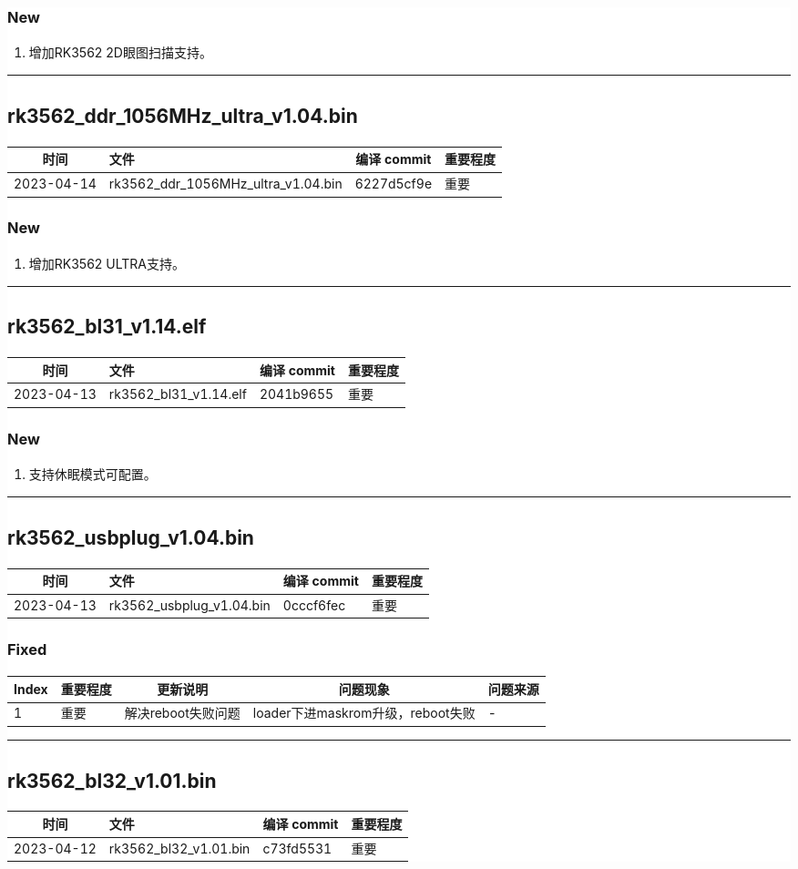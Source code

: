 ### New

1. 增加RK3562 2D眼图扫描支持。

------

## rk3562_ddr_1056MHz_ultra_v1.04.bin

| 时间       | 文件                               | 编译 commit | 重要程度 |
| ---------- | :--------------------------------- | ----------- | -------- |
| 2023-04-14 | rk3562_ddr_1056MHz_ultra_v1.04.bin | 6227d5cf9e  | 重要     |

### New

1. 增加RK3562 ULTRA支持。

------

## rk3562_bl31_v1.14.elf

| 时间       | 文件                  | 编译 commit | 重要程度 |
| ---------- | :-------------------- | ----------- | -------- |
| 2023-04-13 | rk3562_bl31_v1.14.elf | 2041b9655   | 重要     |

### New

1. 支持休眠模式可配置。

------

## rk3562_usbplug_v1.04.bin

| 时间       | 文件                  | 编译 commit | 重要程度 |
| ---------- | :----------------------- | ----------- | -------- |
| 2023-04-13 | rk3562_usbplug_v1.04.bin | 0cccf6fec   | 重要     |

### Fixed

| Index | 重要程度 | 更新说明               | 问题现象                    | 问题来源 |
| ----- | -------- | ---------------------- | --------------------------- | -------- |
| 1     | 重要     | 解决reboot失败问题            | loader下进maskrom升级，reboot失败 | -        |

------

## rk3562_bl32_v1.01.bin

| 时间       | 文件                  | 编译 commit | 重要程度 |
| ---------- | :-------------------- | ----------- | -------- |
| 2023-04-12 | rk3562_bl32_v1.01.bin | c73fd5531   | 重要     |
